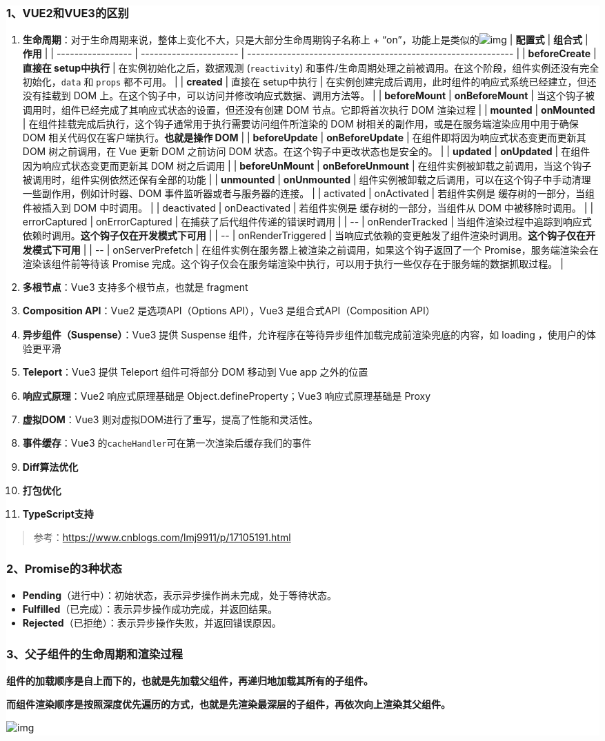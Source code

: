 ### 1、VUE2和VUE3的区别

1. **生命周期**：对于生命周期来说，整体上变化不大，只是大部分生命周期钩子名称上 + “on”，功能上是类似的![img](https://img2023.cnblogs.com/blog/2200191/202307/2200191-20230728105336021-1294660156.png)
   | **配置式**        | **组合式**             | **作用**                                                     |
   | ----------------- | ---------------------- | ------------------------------------------------------------ |
   | **beforeCreate**  | **直接在 setup中执行** | 在实例初始化之后，数据观测 (`reactivity`) 和事件/生命周期处理之前被调用。在这个阶段，组件实例还没有完全初始化，`data` 和 `props` 都不可用。 |
   | **created**       | 直接在 setup中执行     | 在实例创建完成后调用，此时组件的响应式系统已经建立，但还没有挂载到 DOM 上。在这个钩子中，可以访问并修改响应式数据、调用方法等。 |
   | **beforeMount**   | **onBeforeMount**      | 当这个钩子被调用时，组件已经完成了其响应式状态的设置，但还没有创建 DOM 节点。它即将首次执行 DOM 渲染过程 |
   | **mounted**       | **onMounted**          | 在组件挂载完成后执行，这个钩子通常用于执行需要访问组件所渲染的 DOM 树相关的副作用，或是在服务端渲染应用中用于确保 DOM 相关代码仅在客户端执行。**也就是操作 DOM** |
   | **beforeUpdate**  | **onBeforeUpdate**     | 在组件即将因为响应式状态变更而更新其 DOM 树之前调用，在 Vue 更新 DOM 之前访问 DOM 状态。在这个钩子中更改状态也是安全的。 |
   | **updated**       | **onUpdated**          | 在组件因为响应式状态变更而更新其 DOM 树之后调用              |
   | **beforeUnMount** | **onBeforeUnmount**    | 在组件实例被卸载之前调用，当这个钩子被调用时，组件实例依然还保有全部的功能 |
   | **unmounted**     | **onUnmounted**        | 组件实例被卸载之后调用，可以在这个钩子中手动清理一些副作用，例如计时器、DOM 事件监听器或者与服务器的连接。 |
   | activated         | onActivated            | 若组件实例是 <keepalive> 缓存树的一部分，当组件被插入到 DOM 中时调用。 |
   | deactivated       | onDeactivated          | 若组件实例是 <keepalive>缓存树的一部分，当组件从 DOM 中被移除时调用。 |
   | errorCaptured     | onErrorCaptured        | 在捕获了后代组件传递的错误时调用                             |
   | --                | onRenderTracked        | 当组件渲染过程中追踪到响应式依赖时调用。**这个钩子仅在开发模式下可用** |
   | --                | onRenderTriggered      | 当响应式依赖的变更触发了组件渲染时调用。**这个钩子仅在开发模式下可用** |
   | --                | onServerPrefetch       | 在组件实例在服务器上被渲染之前调用，如果这个钩子返回了一个 Promise，服务端渲染会在渲染该组件前等待该 Promise 完成。这个钩子仅会在服务端渲染中执行，可以用于执行一些仅存在于服务端的数据抓取过程。 |

3. **多根节点**：Vue3 支持多个根节点，也就是 fragment
4. **Composition API**：Vue2 是选项API（Options API），Vue3 是组合式API（Composition API）
5. **异步组件（Suspense）**：Vue3 提供 Suspense 组件，允许程序在等待异步组件加载完成前渲染兜底的内容，如 loading ，使用户的体验更平滑
6. **Teleport**：Vue3 提供 Teleport 组件可将部分 DOM 移动到 Vue app 之外的位置
7. **响应式原理**：Vue2 响应式原理基础是 Object.defineProperty；Vue3 响应式原理基础是 Proxy
8. **虚拟DOM**：Vue3 则对虚拟DOM进行了重写，提高了性能和灵活性。
9. **事件缓存**：Vue3 的`cacheHandler`可在第一次渲染后缓存我们的事件
10. **Diff算法优化**
11. **打包优化**
12. **TypeScript支持**

> 参考：https://www.cnblogs.com/lmj9911/p/17105191.html

### 2、Promise的3种状态

- **Pending**（进行中）：初始状态，表示异步操作尚未完成，处于等待状态。
- **Fulfilled**（已完成）：表示异步操作成功完成，并返回结果。
- **Rejected**（已拒绝）：表示异步操作失败，并返回错误原因。

### 3、父子组件的生命周期和渲染过程

**组件的加载顺序是自上而下的，也就是先加载父组件，再递归地加载其所有的子组件。**

**而组件渲染顺序是按照深度优先遍历的方式，也就是先渲染最深层的子组件，再依次向上渲染其父组件。**

![img](https://i-blog.csdnimg.cn/direct/fbfe932d37f64dbb9d6582bacc60639a.png)
